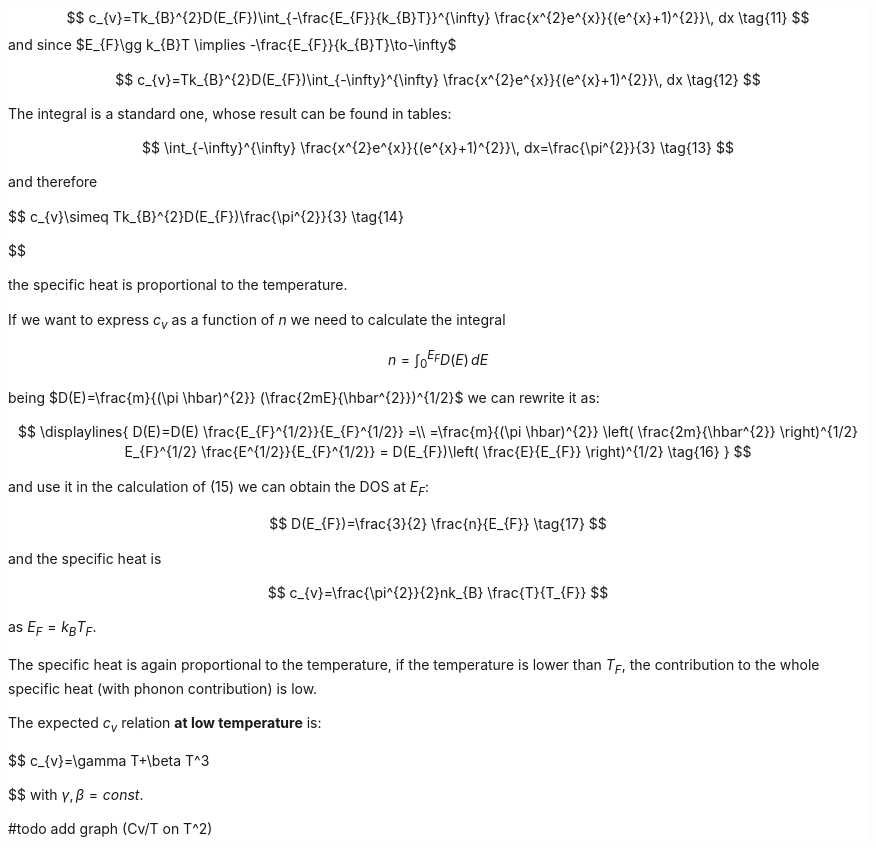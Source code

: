 

$$
c_{v}=Tk_{B}^{2}D(E_{F})\int_{-\frac{E_{F}}{k_{B}T}}^{\infty}  \frac{x^{2}e^{x}}{(e^{x}+1)^{2}}\, dx \tag{11}
$$
and since $E_{F}\gg k_{B}T \implies -\frac{E_{F}}{k_{B}T}\to-\infty$

$$
c_{v}=Tk_{B}^{2}D(E_{F})\int_{-\infty}^{\infty}  \frac{x^{2}e^{x}}{(e^{x}+1)^{2}}\, dx \tag{12}
$$

The integral is a standard one, whose result can be found in tables:

$$
\int_{-\infty}^{\infty}  \frac{x^{2}e^{x}}{(e^{x}+1)^{2}}\, dx=\frac{\pi^{2}}{3}  \tag{13}
$$

and therefore

$$
c_{v}\simeq Tk_{B}^{2}D(E_{F})\frac{\pi^{2}}{3} \tag{14}

$$

the specific heat is proportional to the temperature.

If we want to express $c_{v}$ as a function of $n$ we need to calculate the integral 

$$ 
n=\int_{0}^{E_{F}}D(E) \, dE \tag{15}
$$

being $D(E)=\frac{m}{(\pi \hbar)^{2}} (\frac{2mE}{\hbar^{2}})^{1/2}$ we can rewrite it as:

$$ 
\displaylines{
D(E)=D(E) \frac{E_{F}^{1/2}}{E_{F}^{1/2}} =\\ =\frac{m}{(\pi \hbar)^{2}} \left( \frac{2m}{\hbar^{2}} \right)^{1/2} E_{F}^{1/2} \frac{E^{1/2}}{E_{F}^{1/2}} = D(E_{F})\left( 
\frac{E}{E_{F}} \right)^{1/2} \tag{16}
}
$$ 

and use it in the calculation of $(15)$ we can obtain the DOS at $E_{F}$:

$$ 
D(E_{F})=\frac{3}{2} \frac{n}{E_{F}} \tag{17}
$$

and the specific heat is

$$ 
c_{v}=\frac{\pi^{2}}{2}nk_{B} \frac{T}{T_{F}}
$$

as $E_{F}=k_{B}T_{F}$.

The specific heat is again proportional to the temperature, if the temperature is lower than $T_{F}$, the contribution to the whole specific heat (with phonon contribution) is low.

The expected $c_{v}$ relation **at low temperature** is:

$$ 
c_{v}=\gamma T+\beta T^3

$$
with $\gamma,\beta = const$. 

#todo add graph (Cv/T on T^2) 
